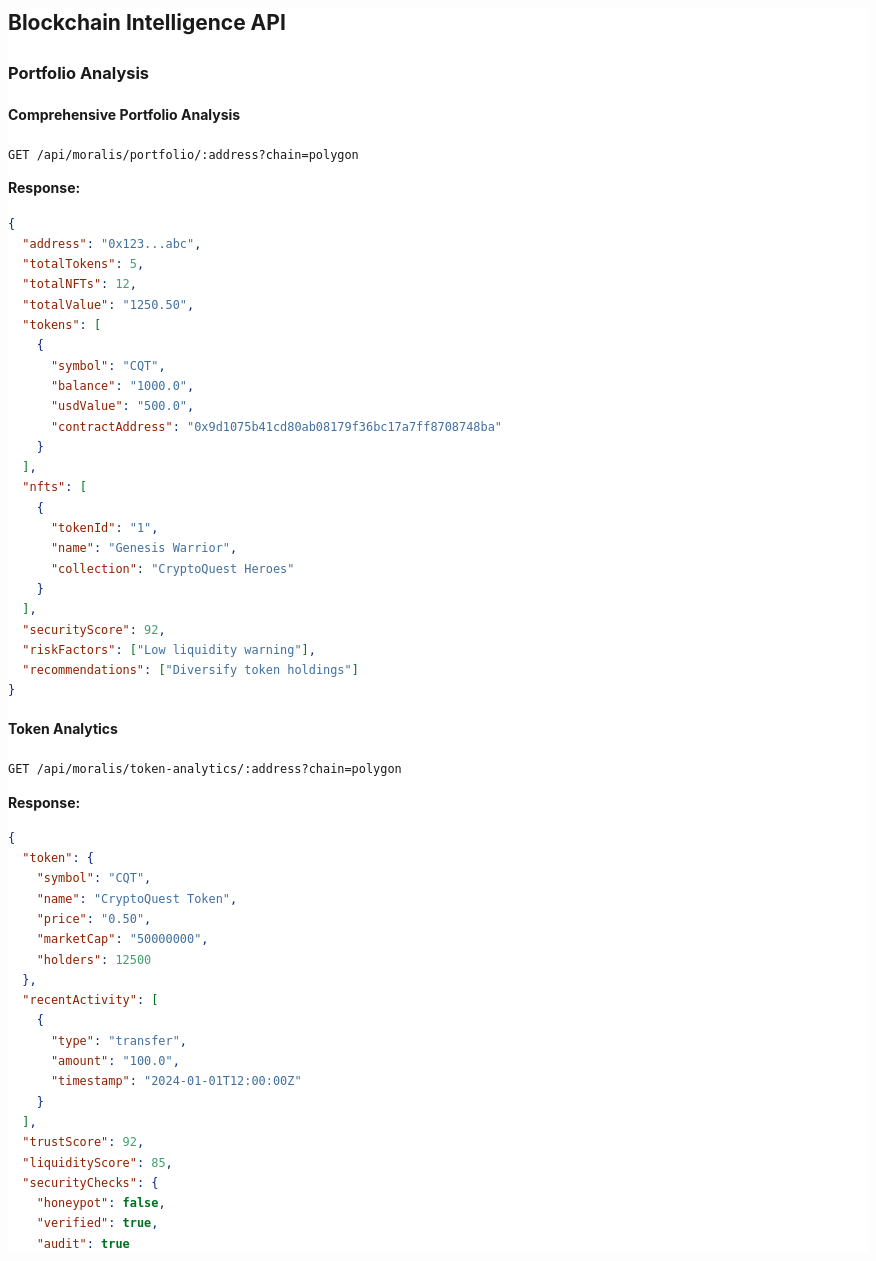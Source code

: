 ## Blockchain Intelligence API

### Portfolio Analysis

#### Comprehensive Portfolio Analysis
```http
GET /api/moralis/portfolio/:address?chain=polygon
```

**Response:**
```json
{
  "address": "0x123...abc",
  "totalTokens": 5,
  "totalNFTs": 12,
  "totalValue": "1250.50",
  "tokens": [
    {
      "symbol": "CQT",
      "balance": "1000.0",
      "usdValue": "500.0",
      "contractAddress": "0x9d1075b41cd80ab08179f36bc17a7ff8708748ba"
    }
  ],
  "nfts": [
    {
      "tokenId": "1",
      "name": "Genesis Warrior",
      "collection": "CryptoQuest Heroes"
    }
  ],
  "securityScore": 92,
  "riskFactors": ["Low liquidity warning"],
  "recommendations": ["Diversify token holdings"]
}
```

#### Token Analytics
```http
GET /api/moralis/token-analytics/:address?chain=polygon
```

**Response:**
```json
{
  "token": {
    "symbol": "CQT",
    "name": "CryptoQuest Token",
    "price": "0.50",
    "marketCap": "50000000",
    "holders": 12500
  },
  "recentActivity": [
    {
      "type": "transfer",
      "amount": "100.0",
      "timestamp": "2024-01-01T12:00:00Z"
    }
  ],
  "trustScore": 92,
  "liquidityScore": 85,
  "securityChecks": {
    "honeypot": false,
    "verified": true,
    "audit": true
```